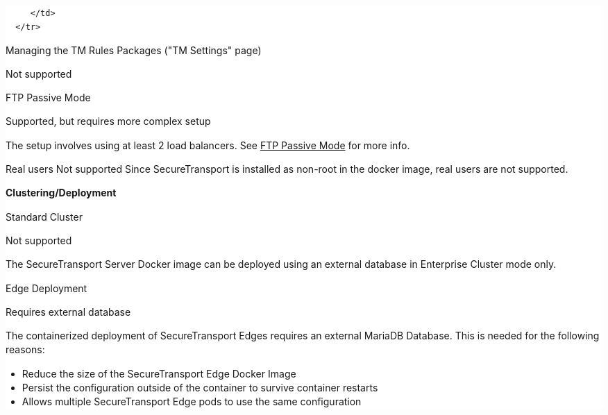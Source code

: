          </td>
      </tr>
   </thead>
   <tbody>
      <tr>
         <td>
            <p>Managing the TM Rules Packages ("TM Settings" page) </p>
         </td>
         <td>
            <p>Not supported</p>
         </td>
         <td>
         </td>
      </tr>
      <tr>
         <td>
            <p>FTP Passive Mode</p>
         </td>
         <td>
            <p>Supported, but requires more complex setup</p>
         </td>
         <td>
            <p>The setup involves using at least 2 load balancers. See <a href="../../using-st-cont-delivery/initial-config">FTP Passive Mode</a> for more info.</p>
         </td>
      </tr>
      <tr>
         <td>Real users         </td>
         <td>Not supported         </td>
         <td>Since SecureTransport is installed as non-root in the docker image, real users are not supported.         </td>
      </tr>
      <tr>
         <td colspan="3">
            <p><strong>Clustering/Deployment</strong>
</p>
         </td>
      </tr>
      <tr>
         <td>
            <p>Standard Cluster</p>
         </td>
         <td>
            <p>Not supported</p>
         </td>
         <td>The SecureTransport Server Docker image can be deployed using an external database in Enterprise Cluster mode only.         </td>
      </tr>
      <tr>
         <td>
            <p>Edge Deployment</p>
         </td>
         <td>
            <p>Requires external database</p>
         </td>
         <td>
            <p>The containerized deployment of SecureTransport Edges requires an external MariaDB Database. This is needed for the following reasons:</p>
            <ul>
               <li>Reduce the size of the SecureTransport Edge Docker Image               </li>
               <li>Persist the configuration outside of the container to survive container restarts               </li>
               <li>Allows multiple SecureTransport Edge pods to use the same configuration                </li>
            </ul>